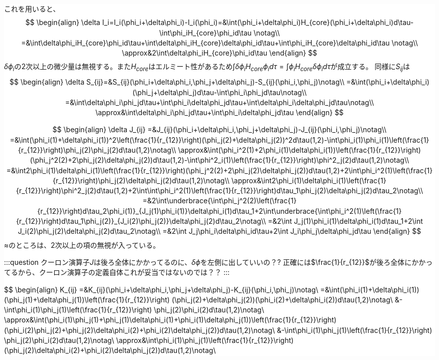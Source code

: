 これを用いると、
$$
\begin{align}
\delta I_i=I_i(\phi_i+\delta\phi_i)-I_i(\phi_i)=&\int(\phi_i+\delta\phi_i)H_{core}(\phi_i+\delta\phi_i)d\tau-\int\phi_iH_{core}\phi_id\tau \notag\\
=&\int\delta\phi_iH_{core}\phi_id\tau+\int\delta\phi_iH_{core}\delta\phi_id\tau+\int\phi_iH_{core}\delta\phi_id\tau \notag\\
\approx&2\int\delta\phi_iH_{core}\phi_id\tau
\end{align}
$$
$\delta\phi_i$の2次以上の微少量は無視する。また$H_{core}$はエルミート性があるため$\int\delta\phi_iH_{core}\phi_id\tau=\int\phi_iH_{core}\delta\phi_id\tau$が成立する。
同様に$S_{ij}$は
$$
\begin{align}
  \delta S_{ij}=&S_{ij}(\phi_i+\delta\phi_i,\phi_j+\delta\phi_j)-S_{ij}(\phi_i,\phi_j)\notag\\
  =&\int(\phi_i+\delta\phi_i)(\phi_j+\delta\phi_j)d\tau-\int\phi_i\phi_jd\tau\notag\\
  =&\int\delta\phi_i\phi_jd\tau+\int\phi_i\delta\phi_jd\tau+\int\delta\phi_i\delta\phi_jd\tau\notag\\
  \approx&\int\delta\phi_i\phi_jd\tau+\int\phi_i\delta\phi_jd\tau
\end{align}
$$


$$
\begin{align}
  \delta J_{ij}
  =&J_{ij}(\phi_i+\delta\phi_i,\phi_j+\delta\phi_j)-J_{ij}(\phi_i,\phi_j)\notag\\
  =&\int(\phi_i(1)+\delta\phi_i(1))^2\left(\frac{1}{r_{12}}\right)(\phi_j(2)+\delta\phi_j(2))^2d\tau(1,2)-\int\phi_i(1)\phi_i(1)\left(\frac{1}{r_{12}}\right)\phi_j(2)\phi_j(2)d\tau(1,2)\notag\\
  \approx&\int(\phi_i^2(1)+2\phi_i(1)\delta\phi_i(1))\left(\frac{1}{r_{12}}\right)(\phi_j^2(2)+2\phi_j(2)\delta\phi_j(2))d\tau(1,2)-\int\phi^2_i(1)\left(\frac{1}{r_{12}}\right)\phi^2_j(2)d\tau(1,2)\notag\\
  =&\int2\phi_i(1)\delta\phi_i(1)\left(\frac{1}{r_{12}}\right)(\phi_j^2(2)+2\phi_j(2)\delta\phi_j(2))d\tau(1,2)+2\int\phi_i^2(1)\left(\frac{1}{r_{12}}\right)\phi_j(2)\delta\phi_j(2)d\tau(1,2)\notag\\
  \approx&\int2\phi_i(1)\delta\phi_i(1)\left(\frac{1}{r_{12}}\right)\phi^2_j(2)d\tau(1,2)+2\int\int\phi_i^2(1)\left(\frac{1}{r_{12}}\right)d\tau_1\phi_j(2)\delta\phi_j(2)d\tau_2\notag\\
  =&2\int\underbrace{\int\phi_j^2(2)\left(\frac{1}{r_{12}}\right)d\tau_2\phi_i(1)}_{J_j(1)\phi_i(1)}\delta\phi_i(1)d\tau_1+2\int\underbrace{\int\phi_i^2(1)\left(\frac{1}{r_{12}}\right)d\tau_1\phi_j(2)}_{J_i(2)\phi_j(2)}\delta\phi_j(2)d\tau_2\notag\\
  =&2\int J_j(1)\phi_i(1)\delta\phi_i(1)d\tau_1+2\int J_i(2)\phi_j(2)\delta\phi_j(2)d\tau_2\notag\\
  =&2\int J_j\phi_i\delta\phi_id\tau+2\int J_i\phi_j\delta\phi_jd\tau
\end{align}
$$
$\approx$のところは、2次以上の項の無視が入っている。

:::question
クーロン演算子$J$は後ろ全体にかかってるのに、$\delta\phi$を左側に出していいの？?
正確には$\frac{1}{r_{12}}$が後ろ全体にかかってるから、クーロン演算子の定義自体これが妥当ではないのでは？？
:::

$$
\begin{align}
K_{ij}
=&K_{ij}(\phi_i+\delta\phi_i,\phi_j+\delta\phi_j)-K_{ij}(\phi_i,\phi_j)\notag\\
=&\int(\phi_i(1)+\delta\phi_i(1))(\phi_j(1)+\delta\phi_j(1))\left(\frac{1}{r_{12}}\right)
(\phi_j(2)+\delta\phi_j(2))(\phi_i(2)+\delta\phi_i(2))d\tau(1,2)\notag\\
&-\int\phi_i(1)\phi_j(1)\left(\frac{1}{r_{12}}\right)
\phi_j(2)\phi_i(2)d\tau(1,2)\notag\\
\approx&\int(\phi_i(1)\phi_j(1)+\phi_j(1)\delta\phi_i(1)+\phi_i(1)\delta\phi_j(1))\left(\frac{1}{r_{12}}\right)
(\phi_i(2)\phi_j(2)+\phi_j(2)\delta\phi_i(2)+\phi_i(2)\delta\phi_j(2))d\tau(1,2)\notag\\
&-\int\phi_i(1)\phi_j(1)\left(\frac{1}{r_{12}}\right)
\phi_j(2)\phi_i(2)d\tau(1,2)\notag\\
\approx&\int\phi_i(1)\phi_j(1)\left(\frac{1}{r_{12}}\right)(\phi_j(2)\delta\phi_i(2)+\phi_i(2)\delta\phi_j(2))d\tau(1,2)\notag\\